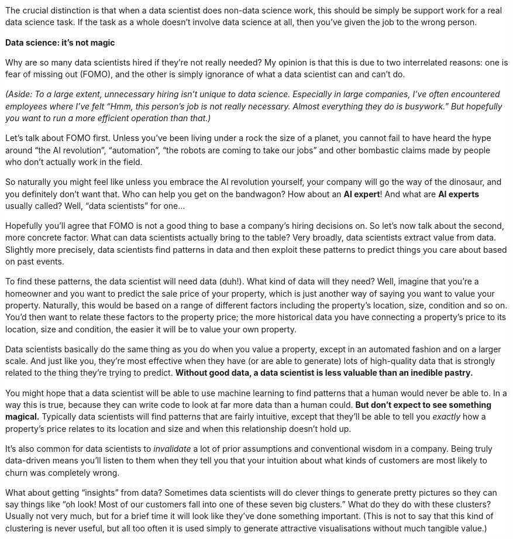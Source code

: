 The crucial distinction is that when a data scientist does non-data science work, this should be simply be support work for a real data science task. If the task as a whole doesn’t involve data science at all, then you’ve given the job to the wrong person.

**Data science: it’s not magic**

Why are so many data scientists hired if they’re not really needed? My opinion is that this is due to two interrelated reasons: one is fear of missing out (FOMO), and the other is simply ignorance of what a data scientist can and can’t do.

_(Aside: To a large extent, unnecessary hiring isn’t unique to data science. Especially in large companies, I’ve often encountered employees where I’ve felt “Hmm, this person’s job is not really necessary. Almost everything they do is busywork.” But hopefully you want to run a more efficient operation than that.)_

Let’s talk about FOMO first. Unless you’ve been living under a rock the size of a planet, you cannot fail to have heard the hype around “the AI revolution”, “automation”, “the robots are coming to take our jobs” and other bombastic claims made by people who don’t actually work in the field.

So naturally you might feel like unless you embrace the AI revolution yourself, your company will go the way of the dinosaur, and you definitely don’t want that. Who can help you get on the bandwagon? How about an **AI expert**! And what are **AI experts** usually called? Well, “data scientists” for one…

Hopefully you’ll agree that FOMO is not a good thing to base a company’s hiring decisions on. So let’s now talk about the second, more concrete factor. What can data scientists actually bring to the table? Very broadly, data scientists extract value from data. Slightly more precisely, data scientists find patterns in data and then exploit these patterns to predict things you care about based on past events.

To find these patterns, the data scientist will need data (duh!). What kind of data will they need? Well, imagine that you’re a homeowner and you want to predict the sale price of your property, which is just another way of saying you want to value your property. Naturally, this would be based on a range of different factors including the property’s location, size, condition and so on. You’d then want to relate these factors to the property price; the more historical data you have connecting a property’s price to its location, size and condition, the easier it will be to value your own property. 

Data scientists basically do the same thing as you do when you value a property, except in an automated fashion and on a larger scale. And just like you, they’re most effective when they have (or are able to generate) lots of high-quality data that is strongly related to the thing they’re trying to predict. **Without good data, a data scientist is less valuable than an inedible pastry.**

You might hope that a data scientist will be able to use machine learning to find patterns that a human would never be able to. In a way this is true, because they can write code to look at far more data than a human could. **But don’t expect to see something magical.** Typically data scientists will find patterns that are fairly intuitive, except that they’ll be able to tell you _exactly_ how a property’s price relates to its location and size and when this relationship doesn’t hold up.

It’s also common for data scientists to _invalidate_ a lot of prior assumptions and conventional wisdom in a company. Being truly data-driven means you’ll listen to them when they tell you that your intuition about what kinds of customers are most likely to churn was completely wrong.

What about getting “insights” from data? Sometimes data scientists will do clever things to generate pretty pictures so they can say things like “oh look! Most of our customers fall into one of these seven big clusters.” What do they do with these clusters? Usually not very much, but for a brief time it will look like they’ve done something important. (This is not to say that this kind of clustering is never useful, but all too often it is used simply to generate attractive visualisations without much tangible value.)

